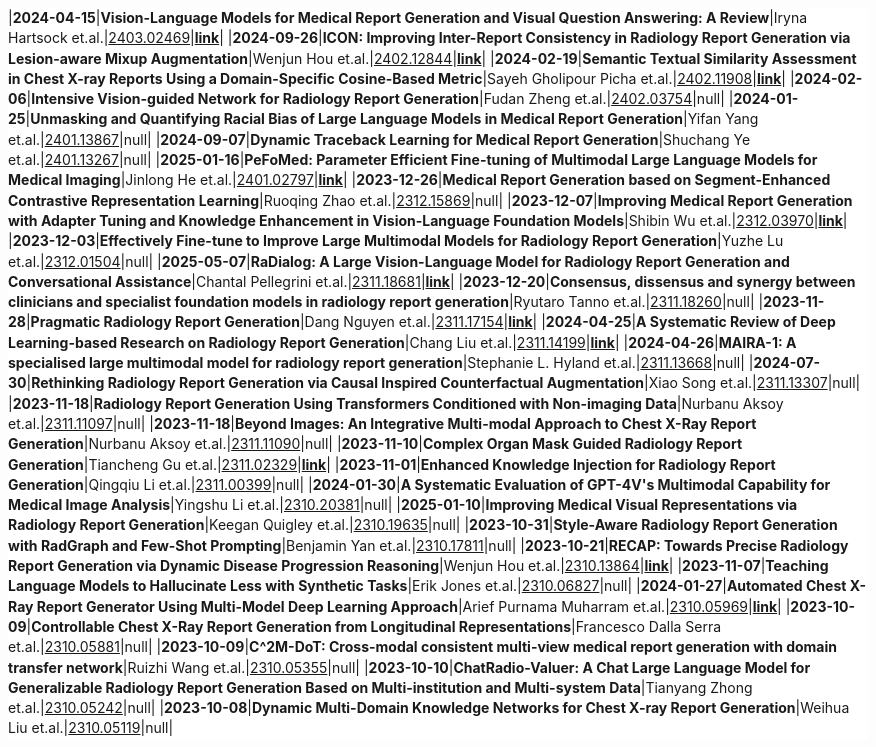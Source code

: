 |**2024-04-15**|**Vision-Language Models for Medical Report Generation and Visual Question Answering: A Review**|Iryna Hartsock et.al.|[2403.02469](http://arxiv.org/abs/2403.02469)|**[link](https://github.com/lab-rasool/awesome-medical-vlms-and-datasets)**|
|**2024-09-26**|**ICON: Improving Inter-Report Consistency in Radiology Report Generation via Lesion-aware Mixup Augmentation**|Wenjun Hou et.al.|[2402.12844](http://arxiv.org/abs/2402.12844)|**[link](https://github.com/wjhou/icon)**|
|**2024-02-19**|**Semantic Textual Similarity Assessment in Chest X-ray Reports Using a Domain-Specific Cosine-Based Metric**|Sayeh Gholipour Picha et.al.|[2402.11908](http://arxiv.org/abs/2402.11908)|**[link](https://github.com/sayeh1994/medical-corpus-semantic-similarity-evaluation)**|
|**2024-02-06**|**Intensive Vision-guided Network for Radiology Report Generation**|Fudan Zheng et.al.|[2402.03754](http://arxiv.org/abs/2402.03754)|null|
|**2024-01-25**|**Unmasking and Quantifying Racial Bias of Large Language Models in Medical Report Generation**|Yifan Yang et.al.|[2401.13867](http://arxiv.org/abs/2401.13867)|null|
|**2024-09-07**|**Dynamic Traceback Learning for Medical Report Generation**|Shuchang Ye et.al.|[2401.13267](http://arxiv.org/abs/2401.13267)|null|
|**2025-01-16**|**PeFoMed: Parameter Efficient Fine-tuning of Multimodal Large Language Models for Medical Imaging**|Jinlong He et.al.|[2401.02797](http://arxiv.org/abs/2401.02797)|**[link](https://github.com/jinlhe/pefomed)**|
|**2023-12-26**|**Medical Report Generation based on Segment-Enhanced Contrastive Representation Learning**|Ruoqing Zhao et.al.|[2312.15869](http://arxiv.org/abs/2312.15869)|null|
|**2023-12-07**|**Improving Medical Report Generation with Adapter Tuning and Knowledge Enhancement in Vision-Language Foundation Models**|Shibin Wu et.al.|[2312.03970](http://arxiv.org/abs/2312.03970)|**[link](https://openi.pcl.ac.cn/OpenMedIA/MAKEN)**|
|**2023-12-03**|**Effectively Fine-tune to Improve Large Multimodal Models for Radiology Report Generation**|Yuzhe Lu et.al.|[2312.01504](http://arxiv.org/abs/2312.01504)|null|
|**2025-05-07**|**RaDialog: A Large Vision-Language Model for Radiology Report Generation and Conversational Assistance**|Chantal Pellegrini et.al.|[2311.18681](http://arxiv.org/abs/2311.18681)|**[link](https://github.com/chantalmp/radialog)**|
|**2023-12-20**|**Consensus, dissensus and synergy between clinicians and specialist foundation models in radiology report generation**|Ryutaro Tanno et.al.|[2311.18260](http://arxiv.org/abs/2311.18260)|null|
|**2023-11-28**|**Pragmatic Radiology Report Generation**|Dang Nguyen et.al.|[2311.17154](http://arxiv.org/abs/2311.17154)|**[link](https://github.com/chicagohai/llm_radiology)**|
|**2024-04-25**|**A Systematic Review of Deep Learning-based Research on Radiology Report Generation**|Chang Liu et.al.|[2311.14199](http://arxiv.org/abs/2311.14199)|**[link](https://github.com/synlp/rrg-review)**|
|**2024-04-26**|**MAIRA-1: A specialised large multimodal model for radiology report generation**|Stephanie L. Hyland et.al.|[2311.13668](http://arxiv.org/abs/2311.13668)|null|
|**2024-07-30**|**Rethinking Radiology Report Generation via Causal Inspired Counterfactual Augmentation**|Xiao Song et.al.|[2311.13307](http://arxiv.org/abs/2311.13307)|null|
|**2023-11-18**|**Radiology Report Generation Using Transformers Conditioned with Non-imaging Data**|Nurbanu Aksoy et.al.|[2311.11097](http://arxiv.org/abs/2311.11097)|null|
|**2023-11-18**|**Beyond Images: An Integrative Multi-modal Approach to Chest X-Ray Report Generation**|Nurbanu Aksoy et.al.|[2311.11090](http://arxiv.org/abs/2311.11090)|null|
|**2023-11-10**|**Complex Organ Mask Guided Radiology Report Generation**|Tiancheng Gu et.al.|[2311.02329](http://arxiv.org/abs/2311.02329)|**[link](https://github.com/garygutc/comg_model)**|
|**2023-11-01**|**Enhanced Knowledge Injection for Radiology Report Generation**|Qingqiu Li et.al.|[2311.00399](http://arxiv.org/abs/2311.00399)|null|
|**2024-01-30**|**A Systematic Evaluation of GPT-4V's Multimodal Capability for Medical Image Analysis**|Yingshu Li et.al.|[2310.20381](http://arxiv.org/abs/2310.20381)|null|
|**2025-01-10**|**Improving Medical Visual Representations via Radiology Report Generation**|Keegan Quigley et.al.|[2310.19635](http://arxiv.org/abs/2310.19635)|null|
|**2023-10-31**|**Style-Aware Radiology Report Generation with RadGraph and Few-Shot Prompting**|Benjamin Yan et.al.|[2310.17811](http://arxiv.org/abs/2310.17811)|null|
|**2023-10-21**|**RECAP: Towards Precise Radiology Report Generation via Dynamic Disease Progression Reasoning**|Wenjun Hou et.al.|[2310.13864](http://arxiv.org/abs/2310.13864)|**[link](https://github.com/wjhou/recap)**|
|**2023-11-07**|**Teaching Language Models to Hallucinate Less with Synthetic Tasks**|Erik Jones et.al.|[2310.06827](http://arxiv.org/abs/2310.06827)|null|
|**2024-01-27**|**Automated Chest X-Ray Report Generator Using Multi-Model Deep Learning Approach**|Arief Purnama Muharram et.al.|[2310.05969](http://arxiv.org/abs/2310.05969)|**[link](https://github.com/ariefpurnamamuharram/IF5200)**|
|**2023-10-09**|**Controllable Chest X-Ray Report Generation from Longitudinal Representations**|Francesco Dalla Serra et.al.|[2310.05881](http://arxiv.org/abs/2310.05881)|null|
|**2023-10-09**|**C^2M-DoT: Cross-modal consistent multi-view medical report generation with domain transfer network**|Ruizhi Wang et.al.|[2310.05355](http://arxiv.org/abs/2310.05355)|null|
|**2023-10-10**|**ChatRadio-Valuer: A Chat Large Language Model for Generalizable Radiology Report Generation Based on Multi-institution and Multi-system Data**|Tianyang Zhong et.al.|[2310.05242](http://arxiv.org/abs/2310.05242)|null|
|**2023-10-08**|**Dynamic Multi-Domain Knowledge Networks for Chest X-ray Report Generation**|Weihua Liu et.al.|[2310.05119](http://arxiv.org/abs/2310.05119)|null|